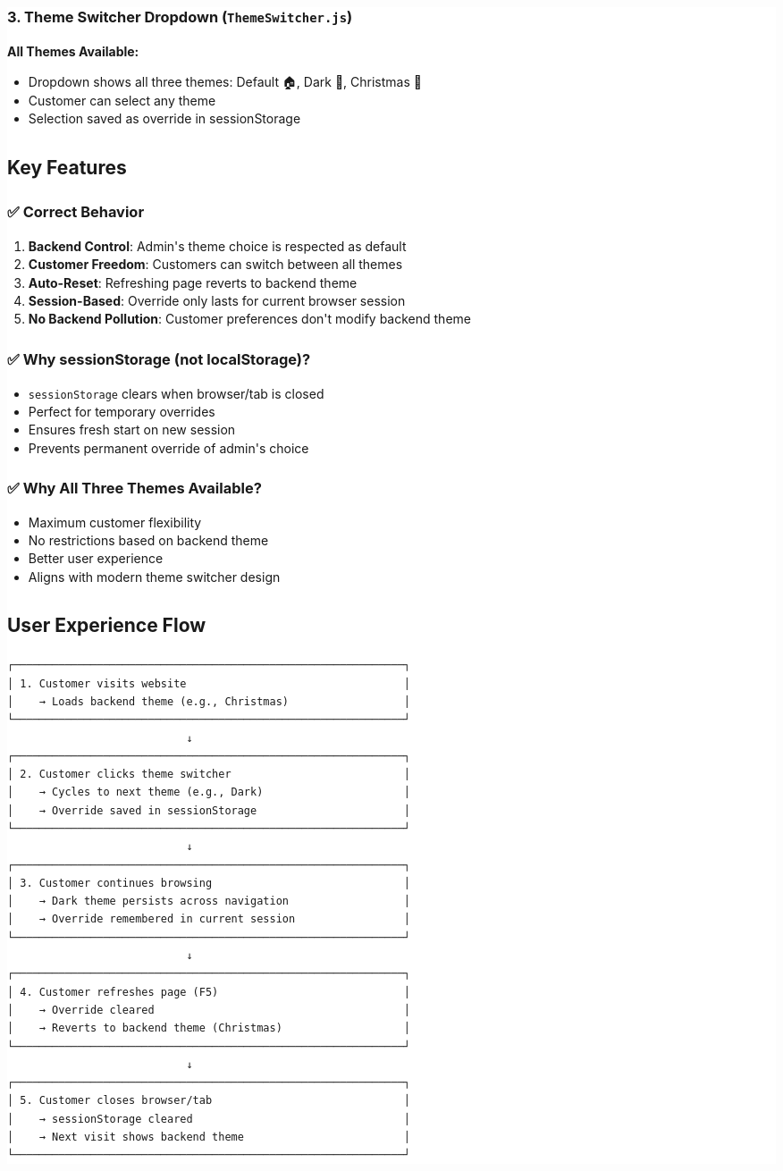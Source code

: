 ### 3. Theme Switcher Dropdown (`ThemeSwitcher.js`)

**All Themes Available:**
- Dropdown shows all three themes: Default 🏠, Dark 🌙, Christmas 🎄
- Customer can select any theme
- Selection saved as override in sessionStorage

## Key Features

### ✅ Correct Behavior
1. **Backend Control**: Admin's theme choice is respected as default
2. **Customer Freedom**: Customers can switch between all themes
3. **Auto-Reset**: Refreshing page reverts to backend theme
4. **Session-Based**: Override only lasts for current browser session
5. **No Backend Pollution**: Customer preferences don't modify backend theme

### ✅ Why sessionStorage (not localStorage)?
- `sessionStorage` clears when browser/tab is closed
- Perfect for temporary overrides
- Ensures fresh start on new session
- Prevents permanent override of admin's choice

### ✅ Why All Three Themes Available?
- Maximum customer flexibility
- No restrictions based on backend theme
- Better user experience
- Aligns with modern theme switcher design

## User Experience Flow

```
┌─────────────────────────────────────────────────────────────┐
│ 1. Customer visits website                                  │
│    → Loads backend theme (e.g., Christmas)                  │
└─────────────────────────────────────────────────────────────┘
                            ↓
┌─────────────────────────────────────────────────────────────┐
│ 2. Customer clicks theme switcher                           │
│    → Cycles to next theme (e.g., Dark)                      │
│    → Override saved in sessionStorage                       │
└─────────────────────────────────────────────────────────────┘
                            ↓
┌─────────────────────────────────────────────────────────────┐
│ 3. Customer continues browsing                              │
│    → Dark theme persists across navigation                  │
│    → Override remembered in current session                 │
└─────────────────────────────────────────────────────────────┘
                            ↓
┌─────────────────────────────────────────────────────────────┐
│ 4. Customer refreshes page (F5)                             │
│    → Override cleared                                       │
│    → Reverts to backend theme (Christmas)                   │
└─────────────────────────────────────────────────────────────┘
                            ↓
┌─────────────────────────────────────────────────────────────┐
│ 5. Customer closes browser/tab                              │
│    → sessionStorage cleared                                 │
│    → Next visit shows backend theme                         │
└─────────────────────────────────────────────────────────────┘
```

